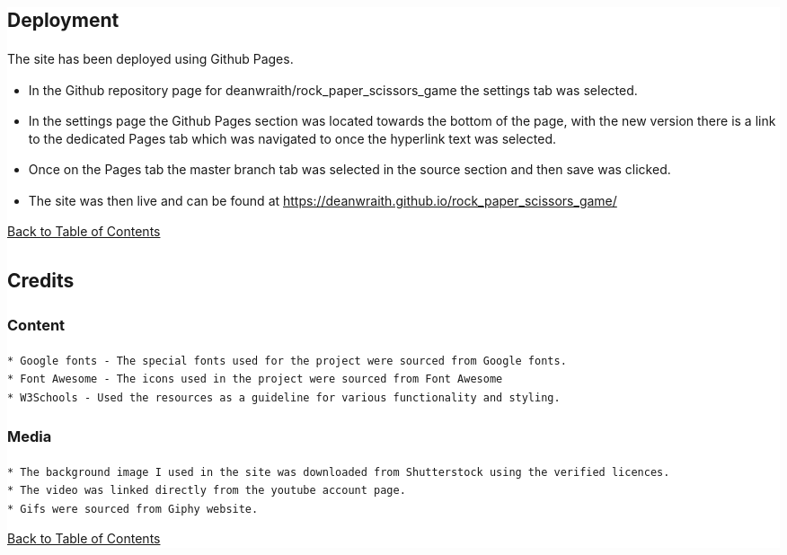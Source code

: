 ## Deployment

The site has been deployed using Github Pages.

* In the Github repository page for deanwraith/rock_paper_scissors_game the settings tab was selected.
* In the settings page the Github Pages section was located towards the bottom of the page, with the new version there is a link to the dedicated Pages tab which was navigated to once the hyperlink text was selected.
* Once on the Pages tab the master branch tab was selected in the source section and then save was clicked.

* The site was then live and can be found at https://deanwraith.github.io/rock_paper_scissors_game/

[Back to Table of Contents](#table-of-contents)

## Credits

### Content
    * Google fonts - The special fonts used for the project were sourced from Google fonts.
    * Font Awesome - The icons used in the project were sourced from Font Awesome
    * W3Schools - Used the resources as a guideline for various functionality and styling.
    
### Media
    * The background image I used in the site was downloaded from Shutterstock using the verified licences.
    * The video was linked directly from the youtube account page.
    * Gifs were sourced from Giphy website.

[Back to Table of Contents](#table-of-contents)